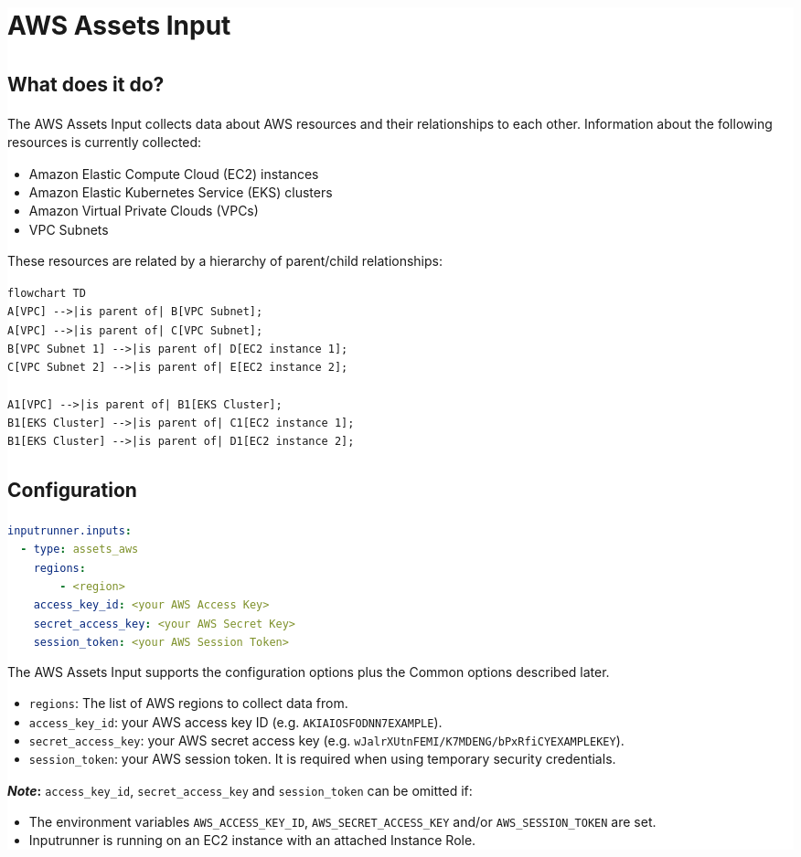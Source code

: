 # AWS Assets Input

## What does it do?

The AWS Assets Input collects data about AWS resources and their relationships to each other.
Information about the following resources is currently collected:

- Amazon Elastic Compute Cloud (EC2) instances
- Amazon Elastic Kubernetes Service (EKS) clusters
- Amazon Virtual Private Clouds (VPCs)
- VPC Subnets

These resources are related by a hierarchy of parent/child relationships:

```mermaid
flowchart TD
A[VPC] -->|is parent of| B[VPC Subnet];
A[VPC] -->|is parent of| C[VPC Subnet];
B[VPC Subnet 1] -->|is parent of| D[EC2 instance 1];
C[VPC Subnet 2] -->|is parent of| E[EC2 instance 2];

A1[VPC] -->|is parent of| B1[EKS Cluster];
B1[EKS Cluster] -->|is parent of| C1[EC2 instance 1];
B1[EKS Cluster] -->|is parent of| D1[EC2 instance 2];
```

## Configuration

```yaml
inputrunner.inputs:
  - type: assets_aws
    regions:
        - <region>
    access_key_id: <your AWS Access Key>
    secret_access_key: <your AWS Secret Key>
    session_token: <your AWS Session Token>
```

The AWS Assets Input supports the configuration options plus the Common options described later.

* `regions`: The list of AWS regions to collect data from.
* `access_key_id`: your AWS access key ID (e.g. `AKIAIOSFODNN7EXAMPLE`).
* `secret_access_key`: your AWS secret access key (e.g. `wJalrXUtnFEMI/K7MDENG/bPxRfiCYEXAMPLEKEY`).
* `session_token`: your AWS session token. It is required when using temporary security credentials.

**_Note_:** `access_key_id`, `secret_access_key` and `session_token` can be omitted if:
* The environment variables `AWS_ACCESS_KEY_ID`, `AWS_SECRET_ACCESS_KEY` and/or `AWS_SESSION_TOKEN` are set.
* Inputrunner is running on an EC2 instance with an attached Instance Role.

